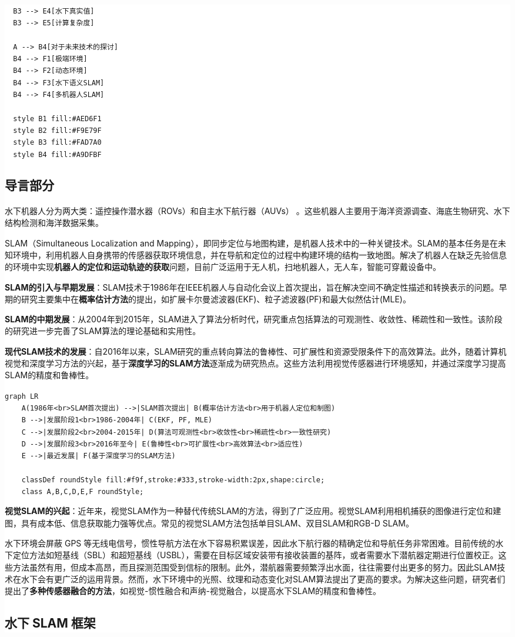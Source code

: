 ```mermaid
  B3 --> E4[水下真实值]
  B3 --> E5[计算复杂度]
  
  A --> B4[对于未来技术的探讨]
  B4 --> F1[极端环境]
  B4 --> F2[动态环境]
  B4 --> F3[水下语义SLAM]
  B4 --> F4[多机器人SLAM]
  
  style B1 fill:#AED6F1
  style B2 fill:#F9E79F
  style B3 fill:#FAD7A0
  style B4 fill:#A9DFBF
```

## 导言部分

水下机器人分为两大类：遥控操作潜水器（ROVs）和自主水下航行器（AUVs） 。这些机器人主要用于海洋资源调查、海底生物研究、水下结构检测和海洋数据采集。

SLAM（Simultaneous Localization and Mapping），即同步定位与地图构建，是机器人技术中的一种关键技术。SLAM的基本任务是在未知环境中，利用机器人自身携带的传感器获取环境信息，并在导航和定位的过程中构建环境的结构一致地图。解决了机器人在缺乏先验信息的环境中实现**机器人的定位和运动轨迹的获取**问题，目前广泛运用于无人机，扫地机器人，无人车，智能可穿戴设备中。

**SLAM的引入与早期发展**：SLAM技术于1986年在IEEE机器人与自动化会议上首次提出，旨在解决空间不确定性描述和转换表示的问题。早期的研究主要集中在**概率估计方法**的提出，如扩展卡尔曼滤波器(EKF)、粒子滤波器(PF)和最大似然估计(MLE)。

**SLAM的中期发展**：从2004年到2015年，SLAM进入了算法分析时代，研究重点包括算法的可观测性、收敛性、稀疏性和一致性。该阶段的研究进一步完善了SLAM算法的理论基础和实用性。

**现代SLAM技术的发展**：自2016年以来，SLAM研究的重点转向算法的鲁棒性、可扩展性和资源受限条件下的高效算法。此外，随着计算机视觉和深度学习方法的兴起，基于**深度学习的SLAM方法**逐渐成为研究热点。这些方法利用视觉传感器进行环境感知，并通过深度学习提高SLAM的精度和鲁棒性。

```mermaid
graph LR
    A(1986年<br>SLAM首次提出) -->|SLAM首次提出| B(概率估计方法<br>用于机器人定位和制图)
    B -->|发展阶段1<br>1986-2004年| C(EKF, PF, MLE)
    C -->|发展阶段2<br>2004-2015年| D(算法可观测性<br>收敛性<br>稀疏性<br>一致性研究)
    D -->|发展阶段3<br>2016年至今| E(鲁棒性<br>可扩展性<br>高效算法<br>适应性)
    E -->|最近发展| F(基于深度学习的SLAM方法)
    
    classDef roundStyle fill:#f9f,stroke:#333,stroke-width:2px,shape:circle;
    class A,B,C,D,E,F roundStyle;

```

**视觉SLAM的兴起**：近年来，视觉SLAM作为一种替代传统SLAM的方法，得到了广泛应用。视觉SLAM利用相机捕获的图像进行定位和建图，具有成本低、信息获取能力强等优点。常见的视觉SLAM方法包括单目SLAM、双目SLAM和RGB-D SLAM。

水下环境会屏蔽 GPS 等无线电信号，惯性导航方法在水下容易积累误差，因此水下航行器的精确定位和导航任务非常困难。目前传统的水下定位方法如短基线（SBL）和超短基线（USBL），需要在目标区域安装带有接收装置的基阵，或者需要水下潜航器定期进行位置校正。这些方法虽然有用，但成本高昂，而且探测范围受到信标的限制。此外，潜航器需要频繁浮出水面，往往需要付出更多的努力。因此SLAM技术在水下会有更广泛的运用背景。然而，水下环境中的光照、纹理和动态变化对SLAM算法提出了更高的要求。为解决这些问题，研究者们提出了**多种传感器融合的方法**，如视觉-惯性融合和声纳-视觉融合，以提高水下SLAM的精度和鲁棒性。

## 水下 SLAM 框架
